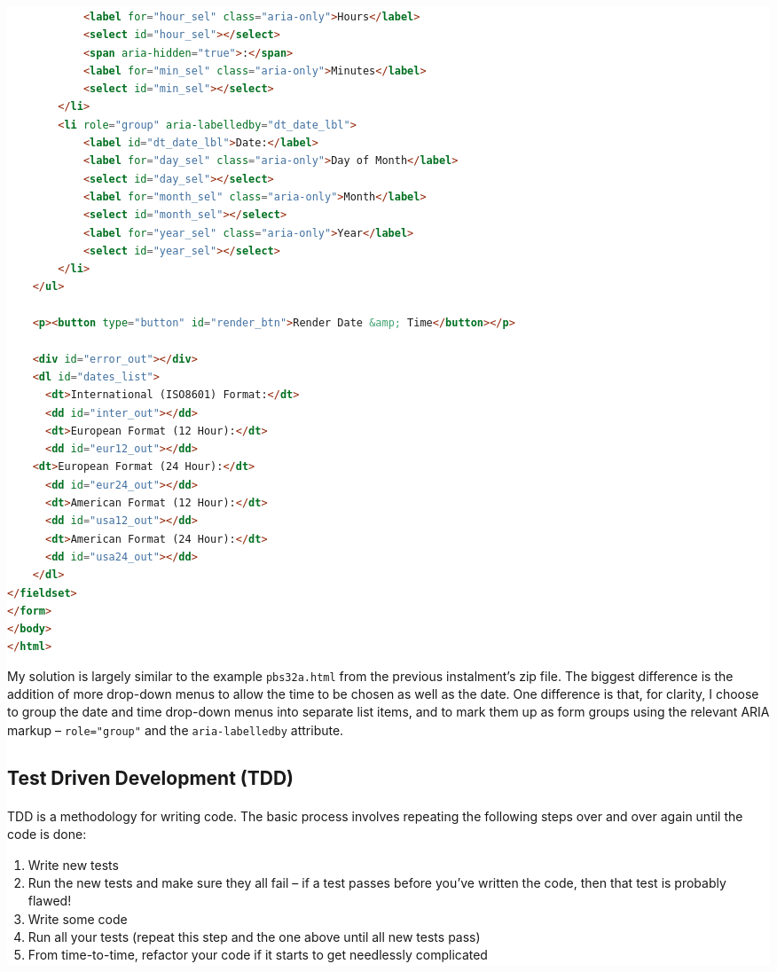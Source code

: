 ```html
			<label for="hour_sel" class="aria-only">Hours</label>
			<select id="hour_sel"></select>
			<span aria-hidden="true">:</span>
			<label for="min_sel" class="aria-only">Minutes</label>
			<select id="min_sel"></select>
		</li>
		<li role="group" aria-labelledby="dt_date_lbl">
			<label id="dt_date_lbl">Date:</label>
			<label for="day_sel" class="aria-only">Day of Month</label>
			<select id="day_sel"></select>
			<label for="month_sel" class="aria-only">Month</label>
			<select id="month_sel"></select>
			<label for="year_sel" class="aria-only">Year</label>
			<select id="year_sel"></select>
		</li>
	</ul>

	<p><button type="button" id="render_btn">Render Date &amp; Time</button></p>

	<div id="error_out"></div>
	<dl id="dates_list">
	  <dt>International (ISO8601) Format:</dt>
	  <dd id="inter_out"></dd>
	  <dt>European Format (12 Hour):</dt>
	  <dd id="eur12_out"></dd>
	<dt>European Format (24 Hour):</dt>
	  <dd id="eur24_out"></dd>
	  <dt>American Format (12 Hour):</dt>
	  <dd id="usa12_out"></dd>
	  <dt>American Format (24 Hour):</dt>
	  <dd id="usa24_out"></dd>
	</dl>
</fieldset>
</form>
</body>
</html>
```

My solution is largely similar to the example `pbs32a.html` from the previous instalment’s zip file. The biggest difference is the addition of more drop-down menus to allow the time to be chosen as well as the date. One difference is that, for clarity, I choose to group the date and time drop-down menus into separate list items, and to mark them up as form groups using the relevant ARIA markup – `role="group"` and the `aria-labelledby` attribute.

## Test Driven Development (TDD)

TDD is a methodology for writing code. The basic process involves repeating the following steps over and over again until the code is done:

1.  Write new tests
2.  Run the new tests and make sure they all fail – if a test passes before you’ve written the code, then that test is probably flawed!
3.  Write some code
4.  Run all your tests (repeat this step and the one above until all new tests pass)
5.  From time-to-time, refactor your code if it starts to get needlessly complicated
